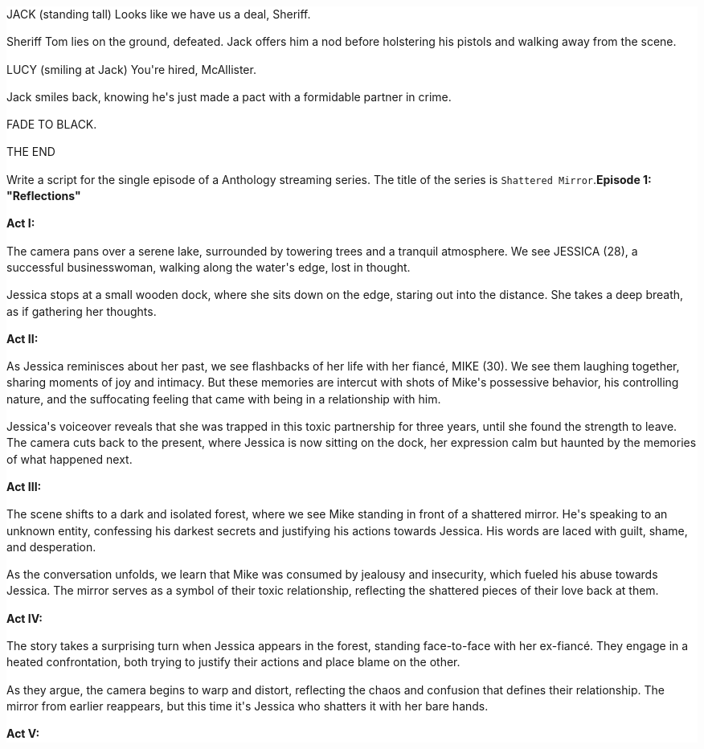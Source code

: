 JACK
(standing tall)
Looks like we have us a deal, Sheriff.

Sheriff Tom lies on the ground, defeated. Jack offers him a nod before holstering his pistols and walking away from the scene.

LUCY
(smiling at Jack)
You're hired, McAllister.

Jack smiles back, knowing he's just made a pact with a formidable partner in crime.

FADE TO BLACK.

THE END<end>

Write a script for the single episode of a Anthology streaming series. The title of the series is `Shattered Mirror`.<start>**Episode 1: "Reflections"**

**Act I:**

The camera pans over a serene lake, surrounded by towering trees and a tranquil atmosphere. We see JESSICA (28), a successful businesswoman, walking along the water's edge, lost in thought.

Jessica stops at a small wooden dock, where she sits down on the edge, staring out into the distance. She takes a deep breath, as if gathering her thoughts.

**Act II:**

As Jessica reminisces about her past, we see flashbacks of her life with her fiancé, MIKE (30). We see them laughing together, sharing moments of joy and intimacy. But these memories are intercut with shots of Mike's possessive behavior, his controlling nature, and the suffocating feeling that came with being in a relationship with him.

Jessica's voiceover reveals that she was trapped in this toxic partnership for three years, until she found the strength to leave. The camera cuts back to the present, where Jessica is now sitting on the dock, her expression calm but haunted by the memories of what happened next.

**Act III:**

The scene shifts to a dark and isolated forest, where we see Mike standing in front of a shattered mirror. He's speaking to an unknown entity, confessing his darkest secrets and justifying his actions towards Jessica. His words are laced with guilt, shame, and desperation.

As the conversation unfolds, we learn that Mike was consumed by jealousy and insecurity, which fueled his abuse towards Jessica. The mirror serves as a symbol of their toxic relationship, reflecting the shattered pieces of their love back at them.

**Act IV:**

The story takes a surprising turn when Jessica appears in the forest, standing face-to-face with her ex-fiancé. They engage in a heated confrontation, both trying to justify their actions and place blame on the other.

As they argue, the camera begins to warp and distort, reflecting the chaos and confusion that defines their relationship. The mirror from earlier reappears, but this time it's Jessica who shatters it with her bare hands.

**Act V:**

